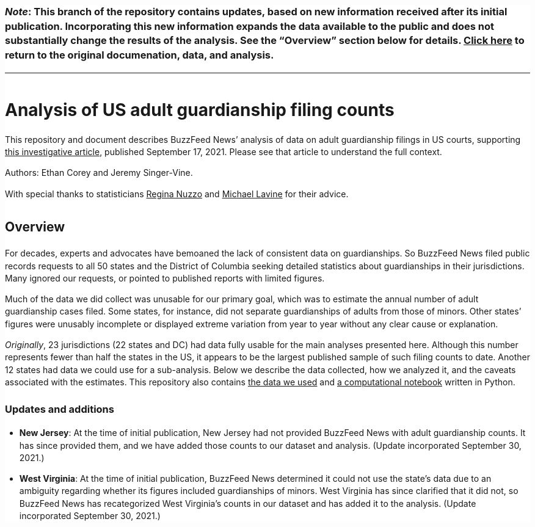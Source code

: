 ### *Note*: This branch of the repository contains updates, based on new information received after its initial publication. Incorporating this new information expands the data available to the public and does not substantially change the results of the analysis. See the “Overview” section below for details. [Click here](https://github.com/BuzzFeedNews/2021-09-guardianship-filings) to return to the original documenation, data, and analysis.

---

# Analysis of US adult guardianship filing counts

This repository and document describes BuzzFeed News’ analysis of data on adult guardianship filings in US courts, supporting [this investigative article](https://buzzfeednews.com/article/heidiblake/conservatorship-investigation-free-britney-spears), published September 17, 2021. Please see that article to understand the full context.

Authors: Ethan Corey and Jeremy Singer-Vine. 

With special thanks to statisticians [Regina Nuzzo](https://www.reginanuzzo.com/) and [Michael Lavine](https://people.math.umass.edu/~lavine/) for their advice.

## Overview

For decades, experts and advocates have bemoaned the lack of consistent data on guardianships. So BuzzFeed News filed public records requests to all 50 states and the District of Columbia seeking detailed statistics about guardianships in their jurisdictions. Many ignored our requests, or pointed to published reports with limited figures.

Much of the data we did collect was unusable for our primary goal, which was to estimate the annual number of adult guardianship cases filed. Some states, for instance, did not separate guardianships of adults from those of minors. Other states’ figures were unusably incomplete or displayed extreme variation from year to year without any clear cause or explanation.

*Originally*, 23 jurisdictions (22 states and DC) had data fully usable for the main analyses presented here. Although this number represents fewer than half the states in the US, it appears to be the largest published sample of such filing counts to date. Another 12 states had data we could use for a sub-analysis. Below we describe the data collected, how we analyzed it, and the caveats associated with the estimates. This repository also contains [the data we used](data/) and [a computational notebook](notebooks/analyze-filing-counts.ipynb) written in Python.

### Updates and additions

- __New Jersey__: At the time of initial publication, New Jersey had not provided BuzzFeed News with adult guardianship counts. It has since provided them, and we have added those counts to our dataset and analysis. (Update incorporated September 30, 2021.)

- __West Virginia__: At the time of initial publication, BuzzFeed News determined it could not use the state’s data due to an ambiguity regarding whether its figures included guardianships of minors. West Virginia has since clarified that it did not, so BuzzFeed News has recategorized West Virginia’s counts in our dataset and has added it to the analysis. (Update incorporated September 30, 2021.)
